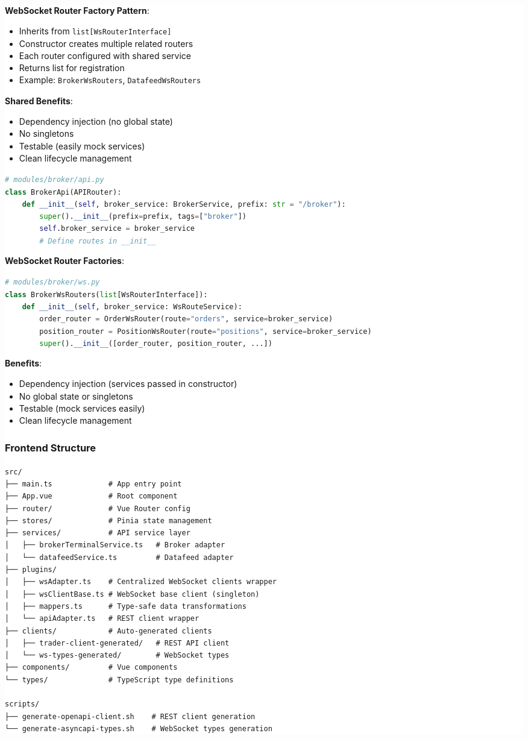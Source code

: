 **WebSocket Router Factory Pattern**:

- Inherits from `list[WsRouterInterface]`
- Constructor creates multiple related routers
- Each router configured with shared service
- Returns list for registration
- Example: `BrokerWsRouters`, `DatafeedWsRouters`

**Shared Benefits**:

- Dependency injection (no global state)
- No singletons
- Testable (easily mock services)
- Clean lifecycle management

```python
# modules/broker/api.py
class BrokerApi(APIRouter):
    def __init__(self, broker_service: BrokerService, prefix: str = "/broker"):
        super().__init__(prefix=prefix, tags=["broker"])
        self.broker_service = broker_service
        # Define routes in __init__
```

**WebSocket Router Factories**:

```python
# modules/broker/ws.py
class BrokerWsRouters(list[WsRouterInterface]):
    def __init__(self, broker_service: WsRouteService):
        order_router = OrderWsRouter(route="orders", service=broker_service)
        position_router = PositionWsRouter(route="positions", service=broker_service)
        super().__init__([order_router, position_router, ...])
```

**Benefits**:

- Dependency injection (services passed in constructor)
- No global state or singletons
- Testable (mock services easily)
- Clean lifecycle management

### Frontend Structure

```
src/
├── main.ts             # App entry point
├── App.vue             # Root component
├── router/             # Vue Router config
├── stores/             # Pinia state management
├── services/           # API service layer
│   ├── brokerTerminalService.ts   # Broker adapter
│   └── datafeedService.ts         # Datafeed adapter
├── plugins/
│   ├── wsAdapter.ts    # Centralized WebSocket clients wrapper
│   ├── wsClientBase.ts # WebSocket base client (singleton)
│   ├── mappers.ts      # Type-safe data transformations
│   └── apiAdapter.ts   # REST client wrapper
├── clients/            # Auto-generated clients
│   ├── trader-client-generated/   # REST API client
│   └── ws-types-generated/        # WebSocket types
├── components/         # Vue components
└── types/              # TypeScript type definitions

scripts/
├── generate-openapi-client.sh    # REST client generation
└── generate-asyncapi-types.sh    # WebSocket types generation
```
